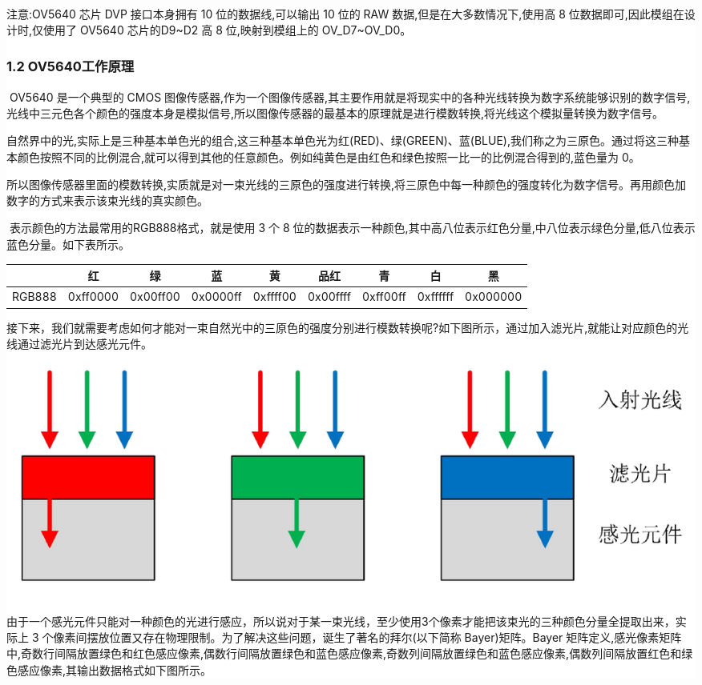 注意:OV5640 芯片 DVP 接口本身拥有 10 位的数据线,可以输出 10 位的 RAW 数据,但是在大多数情况下,使用高 8 位数据即可,因此模组在设计时,仅使用了 OV5640 芯片的D9~D2 高 8 位,映射到模组上的 OV_D7~OV_D0。

### 1.2 OV5640工作原理

​	OV5640 是一个典型的 CMOS 图像传感器,作为一个图像传感器,其主要作用就是将现实中的各种光线转换为数字系统能够识别的数字信号,光线中三元色各个颜色的强度本身是模拟信号,所以图像传感器的最基本的原理就是进行模数转换,将光线这个模拟量转换为数字信号。

​	自然界中的光,实际上是三种基本单色光的组合,这三种基本单色光为红(RED)、绿(GREEN)、蓝(BLUE),我们称之为三原色。通过将这三种基本颜色按照不同的比例混合,就可以得到其他的任意颜色。例如纯黄色是由红色和绿色按照一比一的比例混合得到的,蓝色量为 0。

​	所以图像传感器里面的模数转换,实质就是对一束光线的三原色的强度进行转换,将三原色中每一种颜色的强度转化为数字信号。再用颜色加数字的方式来表示该束光线的真实颜色。

​	表示颜色的方法最常用的RGB888格式，就是使用 3 个 8 位的数据表示一种颜色,其中高八位表示红色分量,中八位表示绿色分量,低八位表示蓝色分量。如下表所示。

|        | 红       | 绿       | 蓝       | 黄       | 品红     | 青       | 白       | 黑       |
| ------ | -------- | -------- | -------- | -------- | -------- | -------- | -------- | -------- |
| RGB888 | 0xff0000 | 0x00ff00 | 0x0000ff | 0xffff00 | 0x00ffff | 0xff00ff | 0xffffff | 0x000000 |

​	接下来，我们就需要考虑如何才能对一束自然光中的三原色的强度分别进行模数转换呢?如下图所示，通过加入滤光片,就能让对应颜色的光线通过滤光片到达感光元件。

![使用滤光片对三原色分离](asset/OV5640-3.png)

​	由于一个感光元件只能对一种颜色的光进行感应，所以说对于某一束光线，至少使用3个像素才能把该束光的三种颜色分量全提取出来，实际上 3 个像素间摆放位置又存在物理限制。为了解决这些问题，诞生了著名的拜尔(以下简称 Bayer)矩阵。Bayer 矩阵定义,感光像素矩阵中,奇数行间隔放置绿色和红色感应像素,偶数行间隔放置绿色和蓝色感应像素,奇数列间隔放置绿色和蓝色感应像素,偶数列间隔放置红色和绿色感应像素,其输出数据格式如下图所示。
